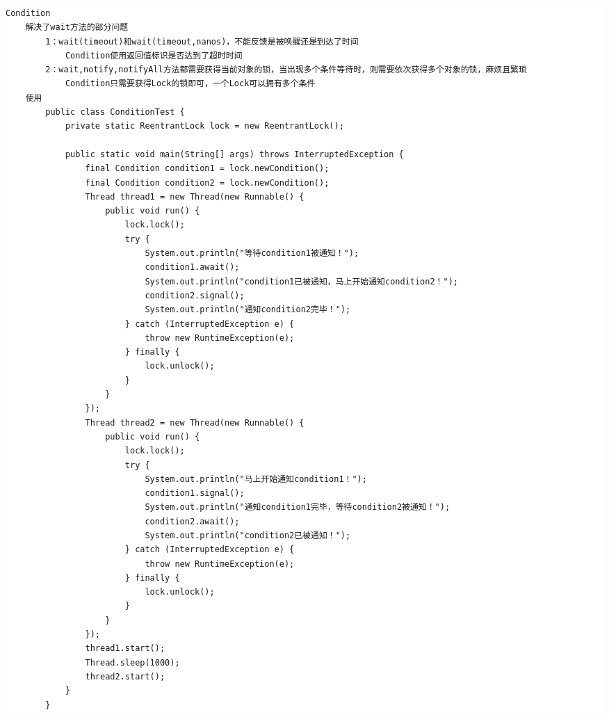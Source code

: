 	Condition
		解决了wait方法的部分问题
			1：wait(timeout)和wait(timeout,nanos)，不能反馈是被唤醒还是到达了时间
				Condition使用返回值标识是否达到了超时时间
			2：wait,notify,notifyAll方法都需要获得当前对象的锁，当出现多个条件等待时，则需要依次获得多个对象的锁，麻烦且繁琐
				Condition只需要获得Lock的锁即可，一个Lock可以拥有多个条件
		使用
			public class ConditionTest {
				private static ReentrantLock lock = new ReentrantLock();
				
				public static void main(String[] args) throws InterruptedException {
					final Condition condition1 = lock.newCondition();
					final Condition condition2 = lock.newCondition();
					Thread thread1 = new Thread(new Runnable() {
						public void run() {
							lock.lock();
							try {
								System.out.println("等待condition1被通知！");
								condition1.await();
								System.out.println("condition1已被通知，马上开始通知condition2！");
								condition2.signal();
								System.out.println("通知condition2完毕！");
							} catch (InterruptedException e) {
								throw new RuntimeException(e);
							} finally {
								lock.unlock();
							}
						}
					});
					Thread thread2 = new Thread(new Runnable() {
						public void run() {
							lock.lock();
							try {
								System.out.println("马上开始通知condition1！");
								condition1.signal();
								System.out.println("通知condition1完毕，等待condition2被通知！");
								condition2.await();
								System.out.println("condition2已被通知！");
							} catch (InterruptedException e) {
								throw new RuntimeException(e);
							} finally {
								lock.unlock();
							}
						}
					});
					thread1.start();
					Thread.sleep(1000);
					thread2.start();
				}
			}
			
			